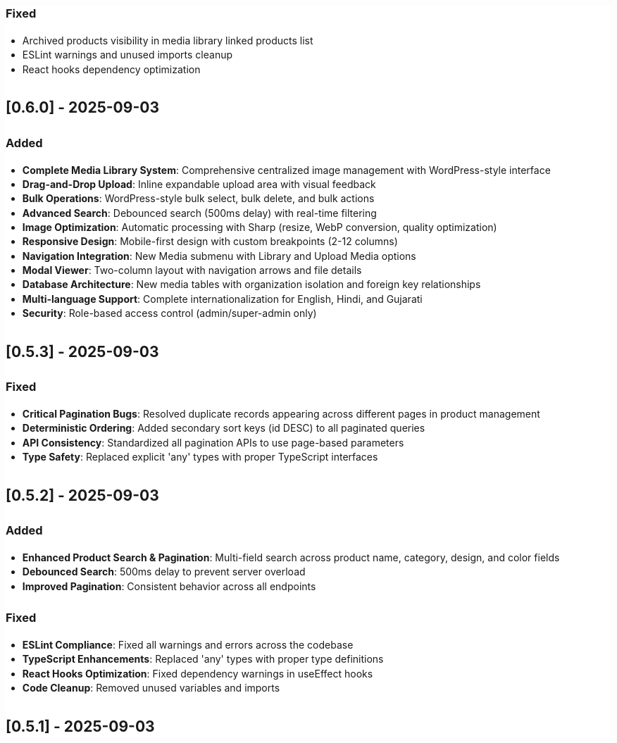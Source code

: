 ### Fixed
- Archived products visibility in media library linked products list
- ESLint warnings and unused imports cleanup
- React hooks dependency optimization

## [0.6.0] - 2025-09-03

### Added
- **Complete Media Library System**: Comprehensive centralized image management with WordPress-style interface
- **Drag-and-Drop Upload**: Inline expandable upload area with visual feedback
- **Bulk Operations**: WordPress-style bulk select, bulk delete, and bulk actions
- **Advanced Search**: Debounced search (500ms delay) with real-time filtering
- **Image Optimization**: Automatic processing with Sharp (resize, WebP conversion, quality optimization)
- **Responsive Design**: Mobile-first design with custom breakpoints (2-12 columns)
- **Navigation Integration**: New Media submenu with Library and Upload Media options
- **Modal Viewer**: Two-column layout with navigation arrows and file details
- **Database Architecture**: New media tables with organization isolation and foreign key relationships
- **Multi-language Support**: Complete internationalization for English, Hindi, and Gujarati
- **Security**: Role-based access control (admin/super-admin only)

## [0.5.3] - 2025-09-03

### Fixed
- **Critical Pagination Bugs**: Resolved duplicate records appearing across different pages in product management
- **Deterministic Ordering**: Added secondary sort keys (id DESC) to all paginated queries
- **API Consistency**: Standardized all pagination APIs to use page-based parameters
- **Type Safety**: Replaced explicit 'any' types with proper TypeScript interfaces

## [0.5.2] - 2025-09-03

### Added
- **Enhanced Product Search & Pagination**: Multi-field search across product name, category, design, and color fields
- **Debounced Search**: 500ms delay to prevent server overload
- **Improved Pagination**: Consistent behavior across all endpoints

### Fixed
- **ESLint Compliance**: Fixed all warnings and errors across the codebase
- **TypeScript Enhancements**: Replaced 'any' types with proper type definitions
- **React Hooks Optimization**: Fixed dependency warnings in useEffect hooks
- **Code Cleanup**: Removed unused variables and imports

## [0.5.1] - 2025-09-03
